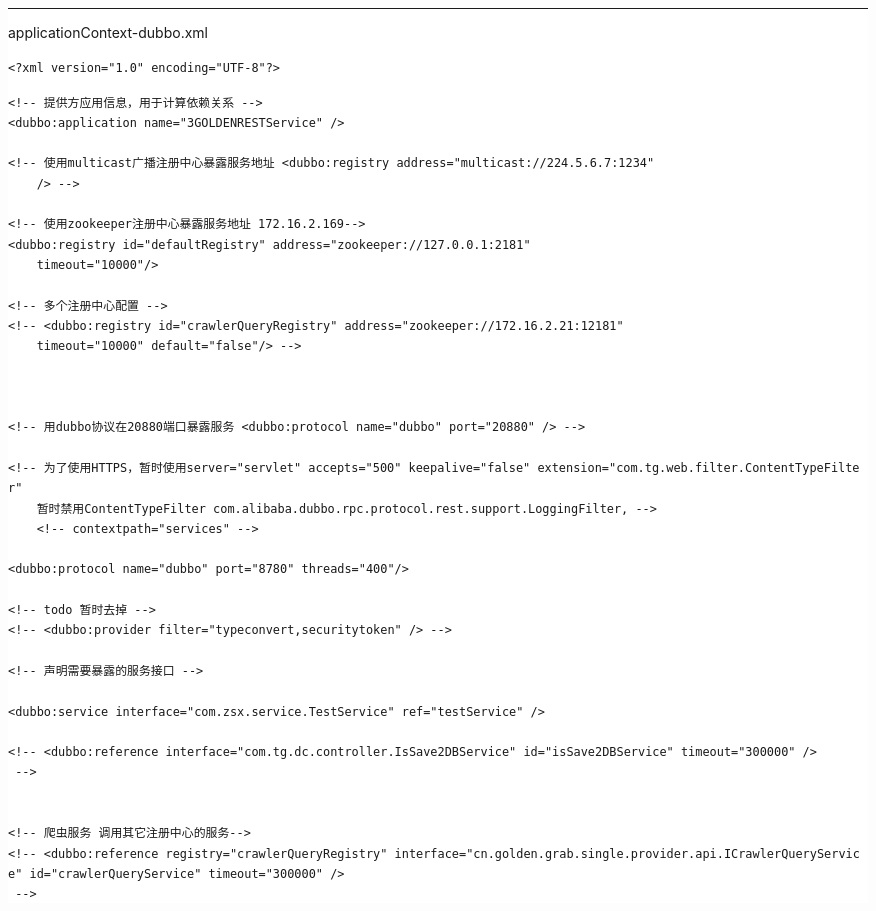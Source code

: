 
</beans>  


---

applicationContext-dubbo.xml

	<?xml version="1.0" encoding="UTF-8"?>
<beans xmlns="http://www.springframework.org/schema/beans"
	xmlns:xsi="http://www.w3.org/2001/XMLSchema-instance"
	xmlns:dubbo="http://code.alibabatech.com/schema/dubbo"
	xsi:schemaLocation="http://www.springframework.org/schema/beans  
       http://www.springframework.org/schema/beans/spring-beans.xsd  
       http://code.alibabatech.com/schema/dubbo  
       http://code.alibabatech.com/schema/dubbo/dubbo.xsd  
       ">

	<!-- 提供方应用信息，用于计算依赖关系 -->
	<dubbo:application name="3GOLDENRESTService" />

	<!-- 使用multicast广播注册中心暴露服务地址 <dubbo:registry address="multicast://224.5.6.7:1234"
		/> -->

	<!-- 使用zookeeper注册中心暴露服务地址 172.16.2.169-->
	<dubbo:registry id="defaultRegistry" address="zookeeper://127.0.0.1:2181"
		timeout="10000"/>

	<!-- 多个注册中心配置 -->
	<!-- <dubbo:registry id="crawlerQueryRegistry" address="zookeeper://172.16.2.21:12181"
		timeout="10000" default="false"/> -->		



	<!-- 用dubbo协议在20880端口暴露服务 <dubbo:protocol name="dubbo" port="20880" /> -->

	<!-- 为了使用HTTPS，暂时使用server="servlet" accepts="500" keepalive="false" extension="com.tg.web.filter.ContentTypeFilter"
		暂时禁用ContentTypeFilter com.alibaba.dubbo.rpc.protocol.rest.support.LoggingFilter, -->
		<!-- contextpath="services" -->

	<dubbo:protocol name="dubbo" port="8780" threads="400"/>

	<!-- todo 暂时去掉 -->
	<!-- <dubbo:provider filter="typeconvert,securitytoken" /> -->

	<!-- 声明需要暴露的服务接口 -->

	<dubbo:service interface="com.zsx.service.TestService" ref="testService" />

	<!-- <dubbo:reference interface="com.tg.dc.controller.IsSave2DBService" id="isSave2DBService" timeout="300000" />
	 -->


	<!-- 爬虫服务 调用其它注册中心的服务-->
	<!-- <dubbo:reference registry="crawlerQueryRegistry" interface="cn.golden.grab.single.provider.api.ICrawlerQueryService" id="crawlerQueryService" timeout="300000" />
	 -->
